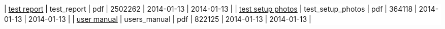 | [test report](2ABH6-GGMMWB-800/ce4c21425f37cc7796fc51303a4666ee/2163794.pdf) | test_report | pdf | 2502262 | 2014-01-13 | 2014-01-13 |
| [test setup photos](2ABH6-GGMMWB-800/ce4c21425f37cc7796fc51303a4666ee/2163796.pdf) | test_setup_photos | pdf | 364118 | 2014-01-13 | 2014-01-13 |
| [user manual](2ABH6-GGMMWB-800/ce4c21425f37cc7796fc51303a4666ee/2163798.pdf) | users_manual | pdf | 822125 | 2014-01-13 | 2014-01-13 |
